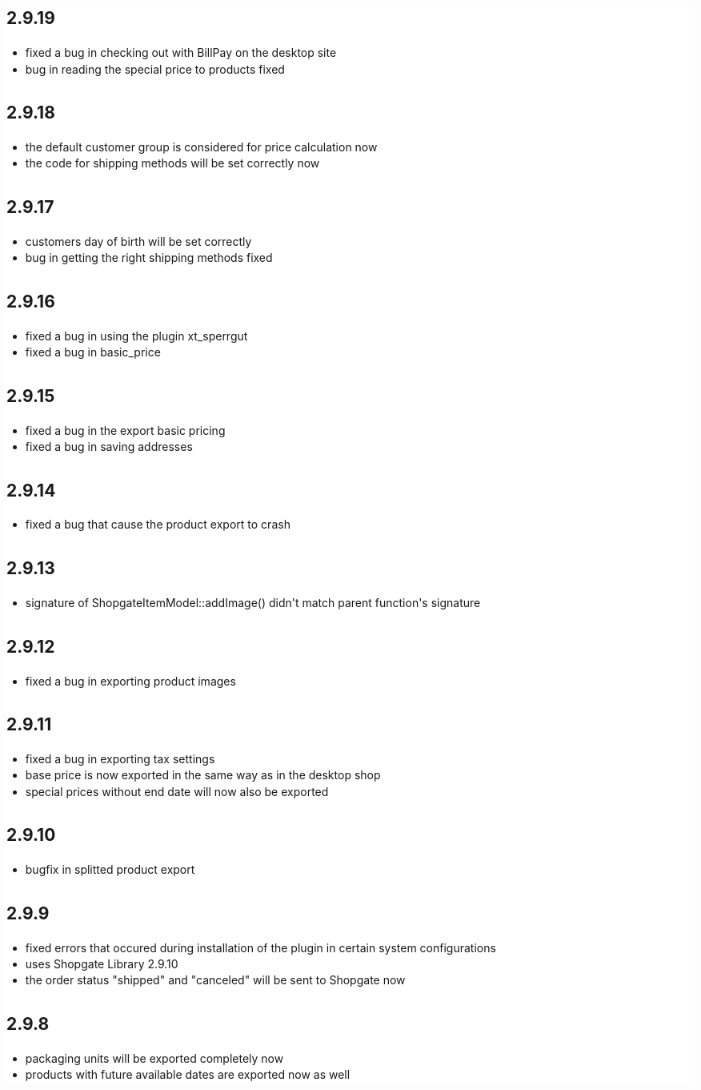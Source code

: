 ## 2.9.19
- fixed a bug in checking out with BillPay on the desktop site
- bug in reading the special price to products fixed

## 2.9.18
- the default customer group is considered for price calculation now
- the code for shipping methods will be set correctly now

## 2.9.17
- customers day of birth will be set correctly
- bug in getting the right shipping methods fixed

## 2.9.16
- fixed a bug in using the plugin xt_sperrgut
- fixed a bug in basic_price

## 2.9.15
- fixed a bug in the export basic pricing
- fixed a bug in saving addresses

## 2.9.14
- fixed a bug that cause the product export to crash

## 2.9.13
- signature of ShopgateItemModel::addImage() didn't match parent function's signature

## 2.9.12
- fixed a bug in exporting product images

## 2.9.11
- fixed a bug in exporting tax settings
- base price is now exported in the same way as in the desktop shop
- special prices without end date will now also be exported

## 2.9.10
- bugfix in splitted product export

## 2.9.9
- fixed errors that occured during installation of the plugin in certain system configurations
- uses Shopgate Library 2.9.10
- the order status "shipped" and "canceled" will be sent to Shopgate now

## 2.9.8
- packaging units will be exported completely now
- products with future available dates are exported now as well
